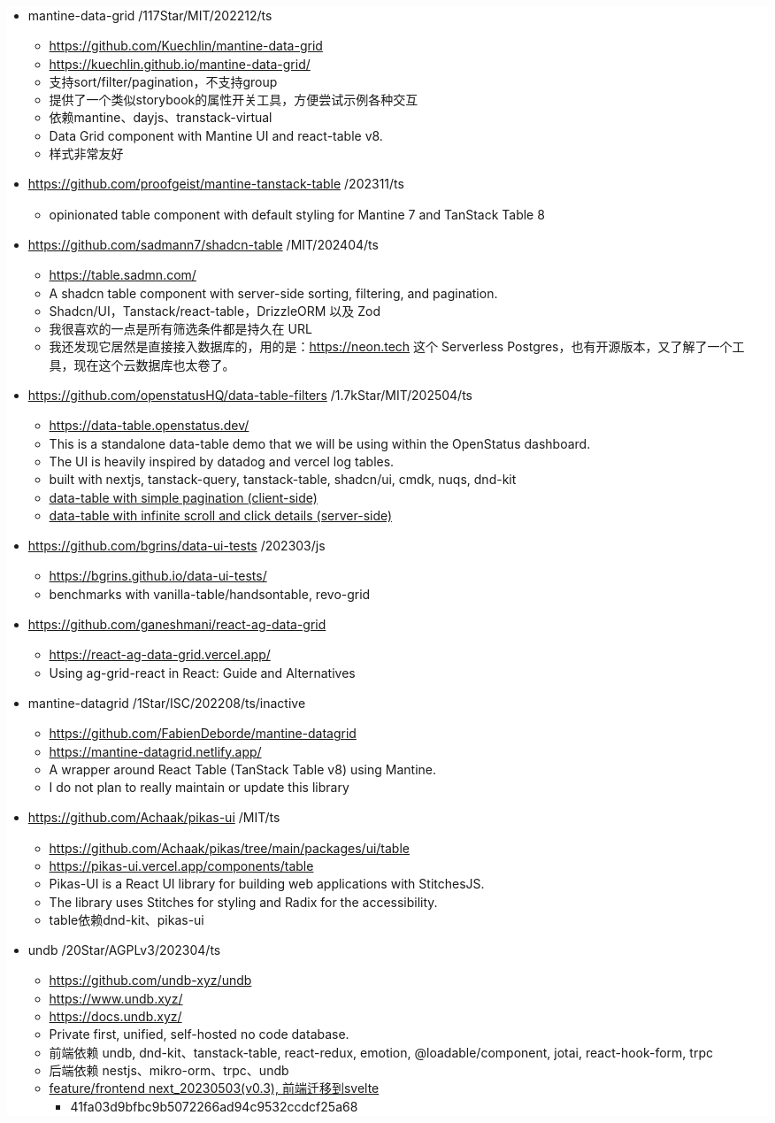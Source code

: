 - mantine-data-grid /117Star/MIT/202212/ts
  - https://github.com/Kuechlin/mantine-data-grid
  - https://kuechlin.github.io/mantine-data-grid/
  - 支持sort/filter/pagination，不支持group
  - 提供了一个类似storybook的属性开关工具，方便尝试示例各种交互
  - 依赖mantine、dayjs、transtack-virtual
  - Data Grid component with Mantine UI and react-table v8.
  - 样式非常友好

- https://github.com/proofgeist/mantine-tanstack-table /202311/ts
  - opinionated table component with default styling for Mantine 7 and TanStack Table 8

- https://github.com/sadmann7/shadcn-table /MIT/202404/ts
  - https://table.sadmn.com/
  - A shadcn table component with server-side sorting, filtering, and pagination.
  - Shadcn/UI，Tanstack/react-table，DrizzleORM 以及 Zod
  - 我很喜欢的一点是所有筛选条件都是持久在 URL
  - 我还发现它居然是直接接入数据库的，用的是：https://neon.tech 这个 Serverless Postgres，也有开源版本，又了解了一个工具，现在这个云数据库也太卷了。

- https://github.com/openstatusHQ/data-table-filters /1.7kStar/MIT/202504/ts
  - https://data-table.openstatus.dev/
  - This is a standalone data-table demo that we will be using within the OpenStatus dashboard.
  - The UI is heavily inspired by datadog and vercel log tables.
  - built with nextjs, tanstack-query, tanstack-table, shadcn/ui, cmdk, nuqs, dnd-kit
  - [data-table with simple pagination (client-side)](https://data-table.openstatus.dev/default)
  - [data-table with infinite scroll and click details (server-side)](https://data-table.openstatus.dev/infinite)

- https://github.com/bgrins/data-ui-tests /202303/js
  - https://bgrins.github.io/data-ui-tests/
  - benchmarks with vanilla-table/handsontable, revo-grid

- https://github.com/ganeshmani/react-ag-data-grid
  - https://react-ag-data-grid.vercel.app/
  - Using ag-grid-react in React: Guide and Alternatives

- mantine-datagrid /1Star/ISC/202208/ts/inactive
  - https://github.com/FabienDeborde/mantine-datagrid
  - https://mantine-datagrid.netlify.app/
  - A wrapper around React Table (TanStack Table v8) using Mantine.
  - I do not plan to really maintain or update this library

- https://github.com/Achaak/pikas-ui /MIT/ts
  - https://github.com/Achaak/pikas/tree/main/packages/ui/table
  - https://pikas-ui.vercel.app/components/table
  - Pikas-UI is a React UI library for building web applications with StitchesJS.
  - The library uses Stitches for styling and Radix for the accessibility.
  - table依赖dnd-kit、pikas-ui

- undb /20Star/AGPLv3/202304/ts
  - https://github.com/undb-xyz/undb
  - https://www.undb.xyz/
  - https://docs.undb.xyz/
  - Private first, unified, self-hosted no code database.
  - 前端依赖 undb, dnd-kit、tanstack-table, react-redux, emotion, @loadable/component, jotai, react-hook-form, trpc
  - 后端依赖 nestjs、mikro-orm、trpc、undb
  - [feature/frontend next_20230503(v0.3), 前端迁移到svelte](https://github.com/undb-xyz/undb/pull/908)
    - 41fa03d9bfbc9b5072266ad94c9532ccdcf25a68
